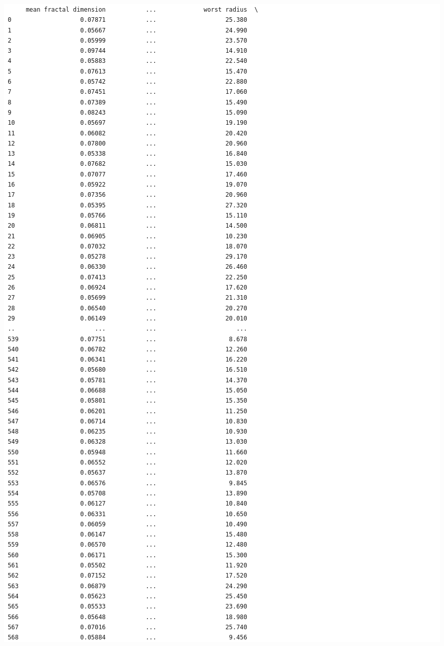           mean fractal dimension           ...             worst radius  \
     0                   0.07871           ...                   25.380   
     1                   0.05667           ...                   24.990   
     2                   0.05999           ...                   23.570   
     3                   0.09744           ...                   14.910   
     4                   0.05883           ...                   22.540   
     5                   0.07613           ...                   15.470   
     6                   0.05742           ...                   22.880   
     7                   0.07451           ...                   17.060   
     8                   0.07389           ...                   15.490   
     9                   0.08243           ...                   15.090   
     10                  0.05697           ...                   19.190   
     11                  0.06082           ...                   20.420   
     12                  0.07800           ...                   20.960   
     13                  0.05338           ...                   16.840   
     14                  0.07682           ...                   15.030   
     15                  0.07077           ...                   17.460   
     16                  0.05922           ...                   19.070   
     17                  0.07356           ...                   20.960   
     18                  0.05395           ...                   27.320   
     19                  0.05766           ...                   15.110   
     20                  0.06811           ...                   14.500   
     21                  0.06905           ...                   10.230   
     22                  0.07032           ...                   18.070   
     23                  0.05278           ...                   29.170   
     24                  0.06330           ...                   26.460   
     25                  0.07413           ...                   22.250   
     26                  0.06924           ...                   17.620   
     27                  0.05699           ...                   21.310   
     28                  0.06540           ...                   20.270   
     29                  0.06149           ...                   20.010   
     ..                      ...           ...                      ...   
     539                 0.07751           ...                    8.678   
     540                 0.06782           ...                   12.260   
     541                 0.06341           ...                   16.220   
     542                 0.05680           ...                   16.510   
     543                 0.05781           ...                   14.370   
     544                 0.06688           ...                   15.050   
     545                 0.05801           ...                   15.350   
     546                 0.06201           ...                   11.250   
     547                 0.06714           ...                   10.830   
     548                 0.06235           ...                   10.930   
     549                 0.06328           ...                   13.030   
     550                 0.05948           ...                   11.660   
     551                 0.06552           ...                   12.020   
     552                 0.05637           ...                   13.870   
     553                 0.06576           ...                    9.845   
     554                 0.05708           ...                   13.890   
     555                 0.06127           ...                   10.840   
     556                 0.06331           ...                   10.650   
     557                 0.06059           ...                   10.490   
     558                 0.06147           ...                   15.480   
     559                 0.06570           ...                   12.480   
     560                 0.06171           ...                   15.300   
     561                 0.05502           ...                   11.920   
     562                 0.07152           ...                   17.520   
     563                 0.06879           ...                   24.290   
     564                 0.05623           ...                   25.450   
     565                 0.05533           ...                   23.690   
     566                 0.05648           ...                   18.980   
     567                 0.07016           ...                   25.740   
     568                 0.05884           ...                    9.456   
     